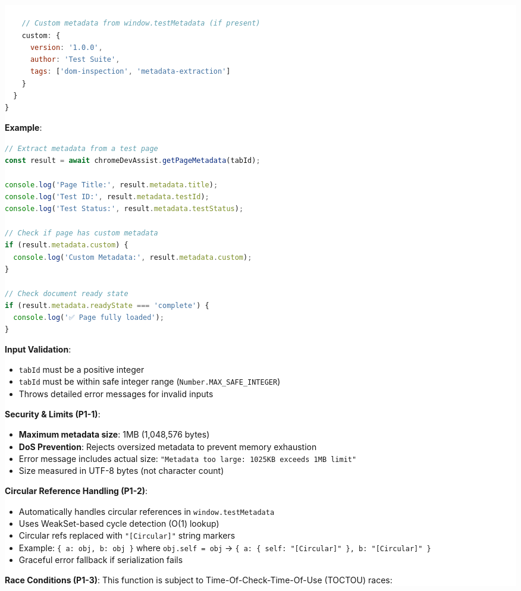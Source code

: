```javascript

    // Custom metadata from window.testMetadata (if present)
    custom: {
      version: '1.0.0',
      author: 'Test Suite',
      tags: ['dom-inspection', 'metadata-extraction']
    }
  }
}
```

**Example**:

```javascript
// Extract metadata from a test page
const result = await chromeDevAssist.getPageMetadata(tabId);

console.log('Page Title:', result.metadata.title);
console.log('Test ID:', result.metadata.testId);
console.log('Test Status:', result.metadata.testStatus);

// Check if page has custom metadata
if (result.metadata.custom) {
  console.log('Custom Metadata:', result.metadata.custom);
}

// Check document ready state
if (result.metadata.readyState === 'complete') {
  console.log('✅ Page fully loaded');
}
```

**Input Validation**:

- `tabId` must be a positive integer
- `tabId` must be within safe integer range (`Number.MAX_SAFE_INTEGER`)
- Throws detailed error messages for invalid inputs

**Security & Limits (P1-1)**:

- **Maximum metadata size**: 1MB (1,048,576 bytes)
- **DoS Prevention**: Rejects oversized metadata to prevent memory exhaustion
- Error message includes actual size: `"Metadata too large: 1025KB exceeds 1MB limit"`
- Size measured in UTF-8 bytes (not character count)

**Circular Reference Handling (P1-2)**:

- Automatically handles circular references in `window.testMetadata`
- Uses WeakSet-based cycle detection (O(1) lookup)
- Circular refs replaced with `"[Circular]"` string markers
- Example: `{ a: obj, b: obj }` where `obj.self = obj` → `{ a: { self: "[Circular]" }, b: "[Circular]" }`
- Graceful error fallback if serialization fails

**Race Conditions (P1-3)**:
This function is subject to Time-Of-Check-Time-Of-Use (TOCTOU) races:
